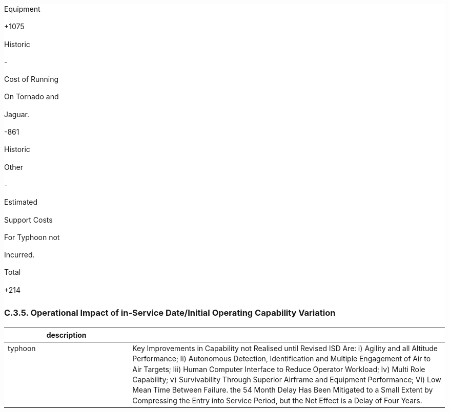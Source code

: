 Equipment

+1075

Historic

\-

Cost of Running

On Tornado and

Jaguar.

-861

Historic

Other

\-

Estimated

Support Costs

For Typhoon not

Incurred.

Total

+214

### C.3.5. Operational Impact of in-Service Date/Initial Operating Capability Variation

<table>
<colgroup>
<col Style="Width: 28%" />
<col Style="Width: 71%" />
</Colgroup>
<thead>
<tr>
<th>description</Th>
<th></Th>
</Tr>
</Thead>
<tbody>
<tr>
<td>typhoon</Td>
<td>
Key Improvements in Capability not Realised until Revised ISD Are: i) Agility and all Altitude Performance;
Ii) Autonomous Detection, Identification and Multiple Engagement of Air to Air Targets; Iii) Human Computer Interface to Reduce Operator Workload; Iv) Multi Role Capability;
v) Survivability Through Superior Airframe and Equipment Performance;
Vi) Low Mean Time Between Failure. the 54 Month Delay Has Been Mitigated to a Small Extent by Compressing the Entry into Service Period, but the Net Effect is a Delay of Four Years.
</Td>
</Tr>
</Tbody>
</Table>
